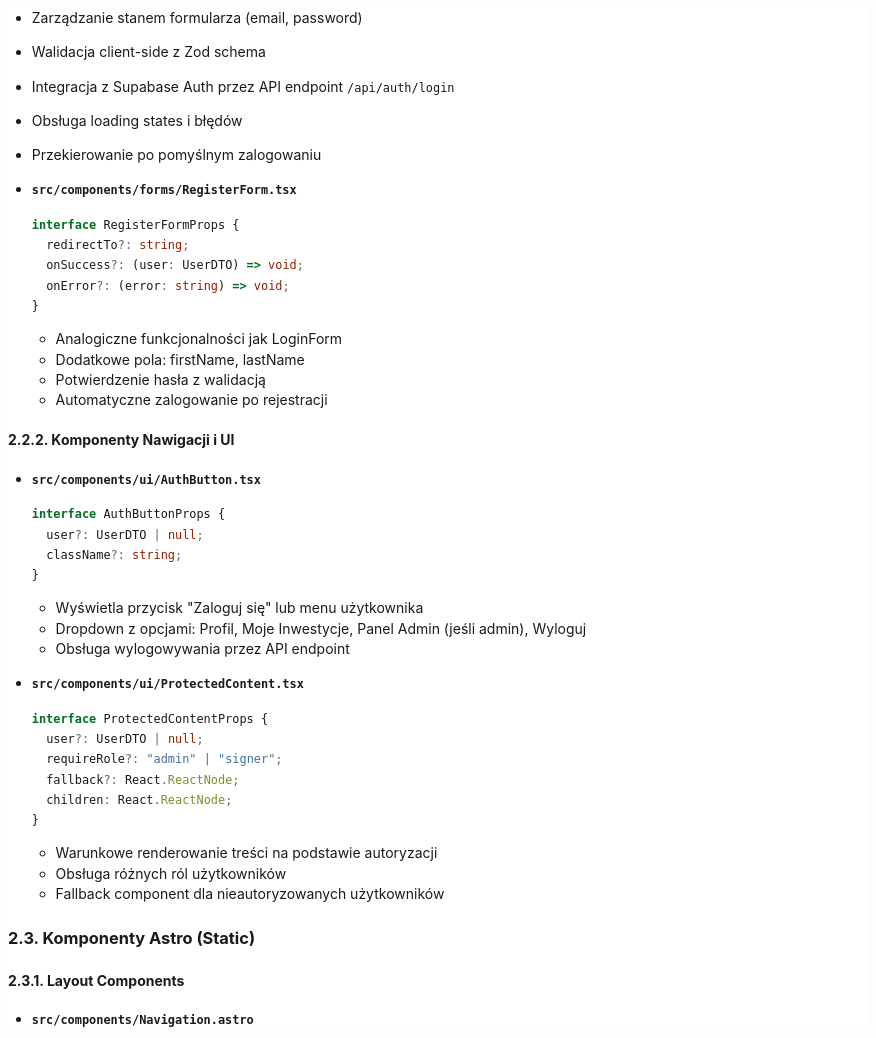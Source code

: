   - Zarządzanie stanem formularza (email, password)
  - Walidacja client-side z Zod schema
  - Integracja z Supabase Auth przez API endpoint `/api/auth/login`
  - Obsługa loading states i błędów
  - Przekierowanie po pomyślnym zalogowaniu

- **`src/components/forms/RegisterForm.tsx`**

  ```typescript
  interface RegisterFormProps {
    redirectTo?: string;
    onSuccess?: (user: UserDTO) => void;
    onError?: (error: string) => void;
  }
  ```

  - Analogiczne funkcjonalności jak LoginForm
  - Dodatkowe pola: firstName, lastName
  - Potwierdzenie hasła z walidacją
  - Automatyczne zalogowanie po rejestracji

#### 2.2.2. Komponenty Nawigacji i UI

- **`src/components/ui/AuthButton.tsx`**

  ```typescript
  interface AuthButtonProps {
    user?: UserDTO | null;
    className?: string;
  }
  ```

  - Wyświetla przycisk "Zaloguj się" lub menu użytkownika
  - Dropdown z opcjami: Profil, Moje Inwestycje, Panel Admin (jeśli admin), Wyloguj
  - Obsługa wylogowywania przez API endpoint

- **`src/components/ui/ProtectedContent.tsx`**

  ```typescript
  interface ProtectedContentProps {
    user?: UserDTO | null;
    requireRole?: "admin" | "signer";
    fallback?: React.ReactNode;
    children: React.ReactNode;
  }
  ```

  - Warunkowe renderowanie treści na podstawie autoryzacji
  - Obsługa różnych ról użytkowników
  - Fallback component dla nieautoryzowanych użytkowników

### 2.3. Komponenty Astro (Static)

#### 2.3.1. Layout Components

- **`src/components/Navigation.astro`**
